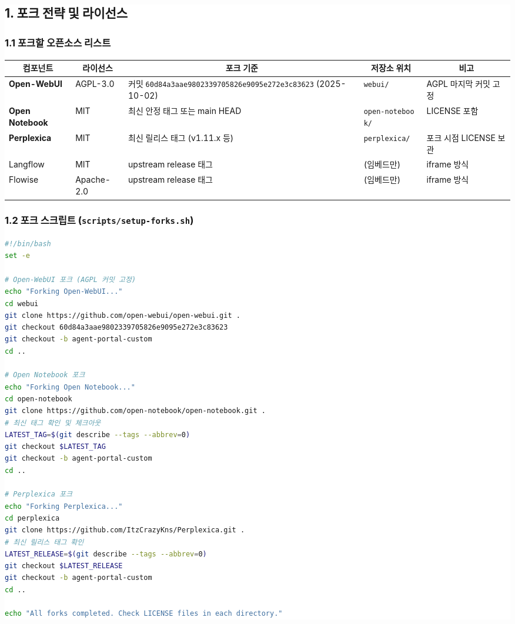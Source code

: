 
## 1. 포크 전략 및 라이선스

### 1.1 포크할 오픈소스 리스트

| 컴포넌트 | 라이선스 | 포크 기준 | 저장소 위치 | 비고 |
|---------|---------|----------|-----------|------|
| **Open-WebUI** | AGPL-3.0 | 커밋 `60d84a3aae9802339705826e9095e272e3c83623` (2025-10-02) | `webui/` | AGPL 마지막 커밋 고정 |
| **Open Notebook** | MIT | 최신 안정 태그 또는 main HEAD | `open-notebook/` | LICENSE 포함 |
| **Perplexica** | MIT | 최신 릴리스 태그 (v1.11.x 등) | `perplexica/` | 포크 시점 LICENSE 보관 |
| Langflow | MIT | upstream release 태그 | (임베드만) | iframe 방식 |
| Flowise | Apache-2.0 | upstream release 태그 | (임베드만) | iframe 방식 |

### 1.2 포크 스크립트 (`scripts/setup-forks.sh`)

```bash
#!/bin/bash
set -e

# Open-WebUI 포크 (AGPL 커밋 고정)
echo "Forking Open-WebUI..."
cd webui
git clone https://github.com/open-webui/open-webui.git .
git checkout 60d84a3aae9802339705826e9095e272e3c83623
git checkout -b agent-portal-custom
cd ..

# Open Notebook 포크
echo "Forking Open Notebook..."
cd open-notebook
git clone https://github.com/open-notebook/open-notebook.git .
# 최신 태그 확인 및 체크아웃
LATEST_TAG=$(git describe --tags --abbrev=0)
git checkout $LATEST_TAG
git checkout -b agent-portal-custom
cd ..

# Perplexica 포크
echo "Forking Perplexica..."
cd perplexica
git clone https://github.com/ItzCrazyKns/Perplexica.git .
# 최신 릴리스 태그 확인
LATEST_RELEASE=$(git describe --tags --abbrev=0)
git checkout $LATEST_RELEASE
git checkout -b agent-portal-custom
cd ..

echo "All forks completed. Check LICENSE files in each directory."
```
